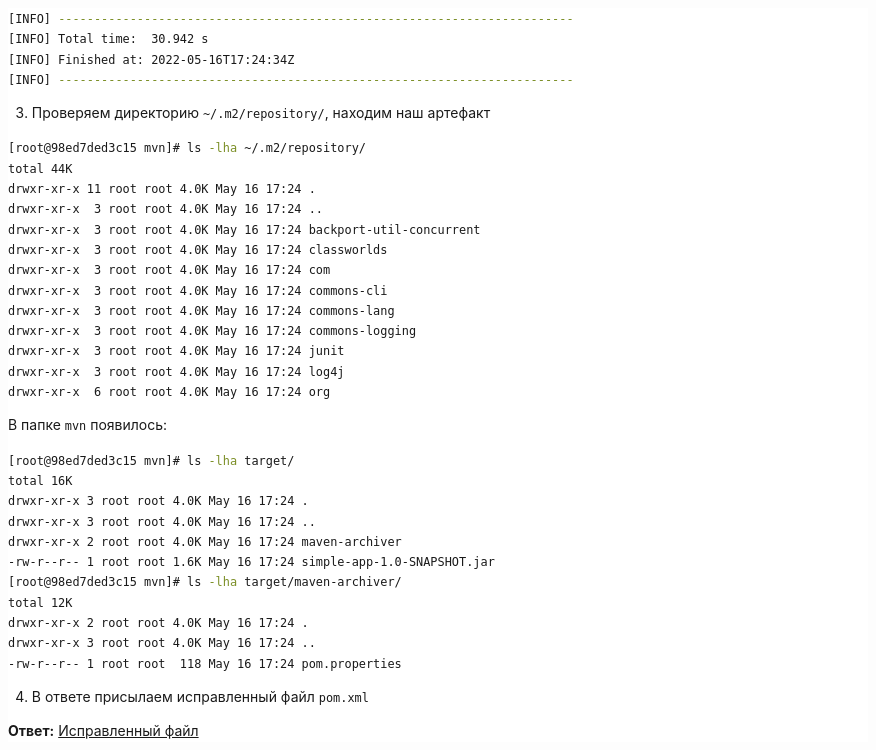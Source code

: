 ```bash
[INFO] ------------------------------------------------------------------------
[INFO] Total time:  30.942 s
[INFO] Finished at: 2022-05-16T17:24:34Z
[INFO] ------------------------------------------------------------------------
```

3. Проверяем директорию `~/.m2/repository/`, находим наш артефакт

```bash 
[root@98ed7ded3c15 mvn]# ls -lha ~/.m2/repository/
total 44K
drwxr-xr-x 11 root root 4.0K May 16 17:24 .
drwxr-xr-x  3 root root 4.0K May 16 17:24 ..
drwxr-xr-x  3 root root 4.0K May 16 17:24 backport-util-concurrent
drwxr-xr-x  3 root root 4.0K May 16 17:24 classworlds
drwxr-xr-x  3 root root 4.0K May 16 17:24 com
drwxr-xr-x  3 root root 4.0K May 16 17:24 commons-cli
drwxr-xr-x  3 root root 4.0K May 16 17:24 commons-lang
drwxr-xr-x  3 root root 4.0K May 16 17:24 commons-logging
drwxr-xr-x  3 root root 4.0K May 16 17:24 junit
drwxr-xr-x  3 root root 4.0K May 16 17:24 log4j
drwxr-xr-x  6 root root 4.0K May 16 17:24 org
```

В папке `mvn` появилось:

```bash 
[root@98ed7ded3c15 mvn]# ls -lha target/
total 16K
drwxr-xr-x 3 root root 4.0K May 16 17:24 .
drwxr-xr-x 3 root root 4.0K May 16 17:24 ..
drwxr-xr-x 2 root root 4.0K May 16 17:24 maven-archiver
-rw-r--r-- 1 root root 1.6K May 16 17:24 simple-app-1.0-SNAPSHOT.jar
[root@98ed7ded3c15 mvn]# ls -lha target/maven-archiver/
total 12K
drwxr-xr-x 2 root root 4.0K May 16 17:24 .
drwxr-xr-x 3 root root 4.0K May 16 17:24 ..
-rw-r--r-- 1 root root  118 May 16 17:24 pom.properties
```

4. В ответе присылаем исправленный файл `pom.xml`

**Ответ:** 
[Исправленный файл](./mvn/pom.xml)